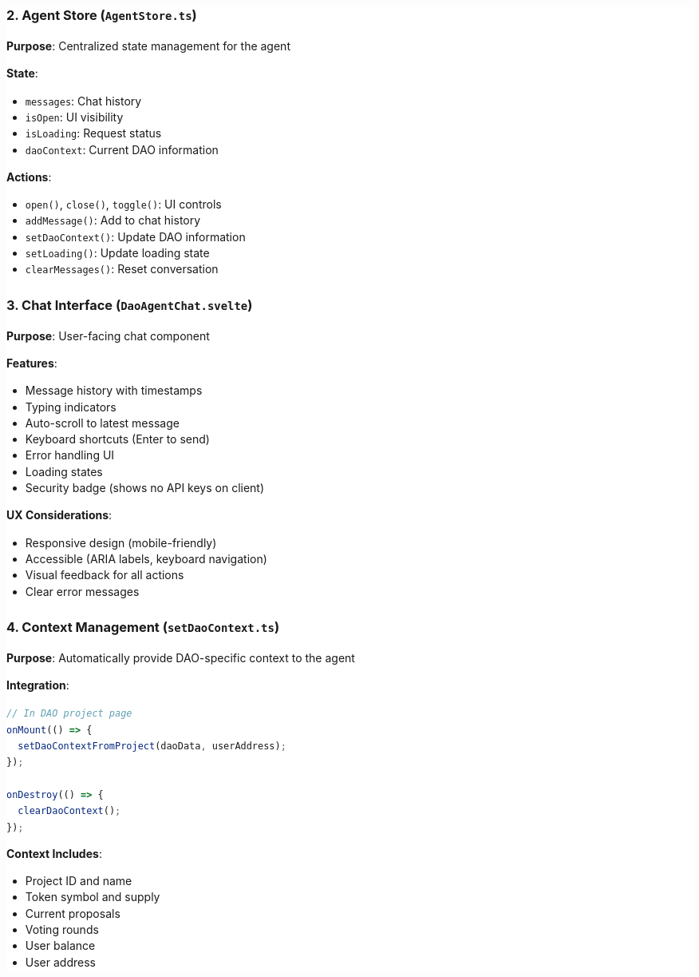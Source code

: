 ### 2. Agent Store (`AgentStore.ts`)

**Purpose**: Centralized state management for the agent

**State**:
- `messages`: Chat history
- `isOpen`: UI visibility
- `isLoading`: Request status
- `daoContext`: Current DAO information

**Actions**:
- `open()`, `close()`, `toggle()`: UI controls
- `addMessage()`: Add to chat history
- `setDaoContext()`: Update DAO information
- `setLoading()`: Update loading state
- `clearMessages()`: Reset conversation

### 3. Chat Interface (`DaoAgentChat.svelte`)

**Purpose**: User-facing chat component

**Features**:
- Message history with timestamps
- Typing indicators
- Auto-scroll to latest message
- Keyboard shortcuts (Enter to send)
- Error handling UI
- Loading states
- Security badge (shows no API keys on client)

**UX Considerations**:
- Responsive design (mobile-friendly)
- Accessible (ARIA labels, keyboard navigation)
- Visual feedback for all actions
- Clear error messages

### 4. Context Management (`setDaoContext.ts`)

**Purpose**: Automatically provide DAO-specific context to the agent

**Integration**:
```typescript
// In DAO project page
onMount(() => {
  setDaoContextFromProject(daoData, userAddress);
});

onDestroy(() => {
  clearDaoContext();
});
```

**Context Includes**:
- Project ID and name
- Token symbol and supply
- Current proposals
- Voting rounds
- User balance
- User address
